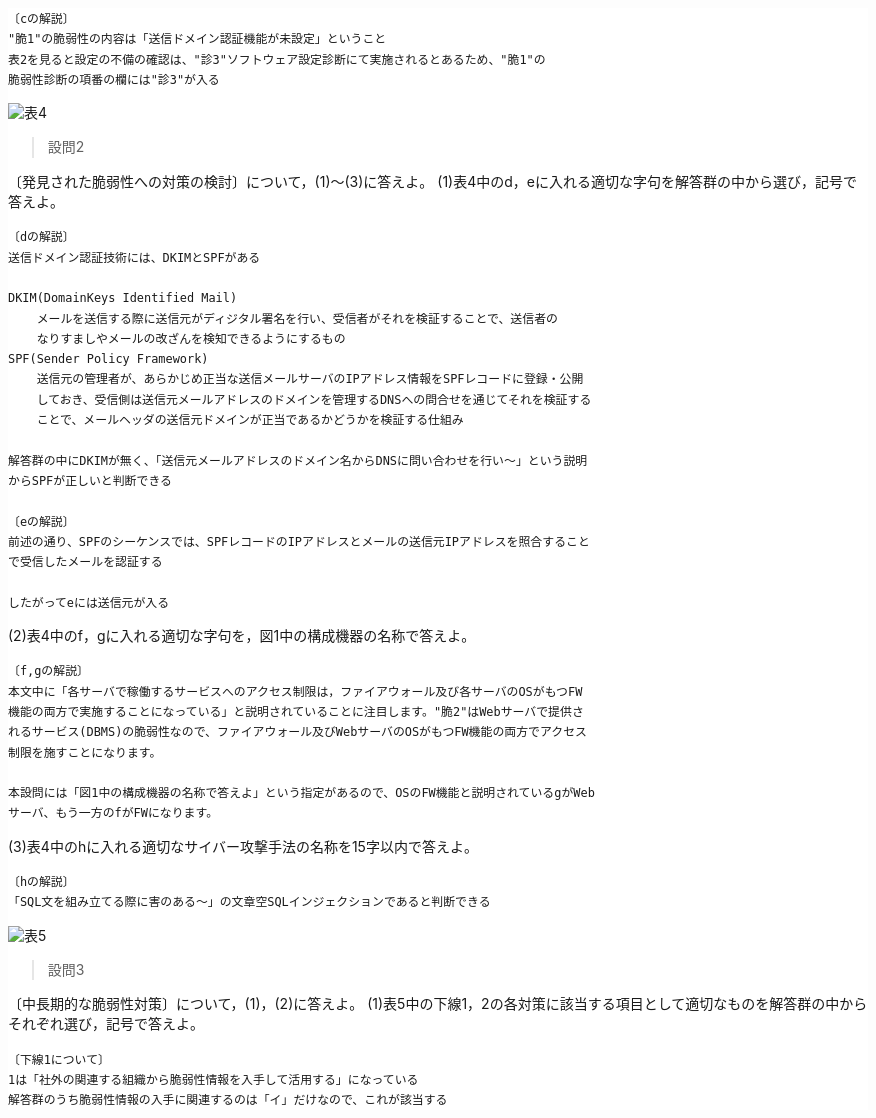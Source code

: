     〔cの解説〕
    "脆1"の脆弱性の内容は「送信ドメイン認証機能が未設定」ということ
    表2を見ると設定の不備の確認は、"診3"ソフトウェア設定診断にて実施されるとあるため、"脆1"の
    脆弱性診断の項番の欄には"診3"が入る


![表4](https://www.ap-siken.com/kakomon/30_aki/img/pm01_3.gif)

> 設問2

〔発見された脆弱性への対策の検討〕について，(1)～(3)に答えよ。
(1)表4中のd，eに入れる適切な字句を解答群の中から選び，記号で答えよ。

    〔dの解説〕
    送信ドメイン認証技術には、DKIMとSPFがある

    DKIM(DomainKeys Identified Mail)
        メールを送信する際に送信元がディジタル署名を行い、受信者がそれを検証することで、送信者の
        なりすましやメールの改ざんを検知できるようにするもの
    SPF(Sender Policy Framework)
        送信元の管理者が、あらかじめ正当な送信メールサーバのIPアドレス情報をSPFレコードに登録・公開
        しておき、受信側は送信元メールアドレスのドメインを管理するDNSへの問合せを通じてそれを検証する
        ことで、メールヘッダの送信元ドメインが正当であるかどうかを検証する仕組み

    解答群の中にDKIMが無く、「送信元メールアドレスのドメイン名からDNSに問い合わせを行い～」という説明
    からSPFが正しいと判断できる

    〔eの解説〕
    前述の通り、SPFのシーケンスでは、SPFレコードのIPアドレスとメールの送信元IPアドレスを照合すること
    で受信したメールを認証する
        
    したがってeには送信元が入る

(2)表4中のf，gに入れる適切な字句を，図1中の構成機器の名称で答えよ。

    〔f,gの解説〕
    本文中に「各サーバで稼働するサービスへのアクセス制限は，ファイアウォール及び各サーバのOSがもつFW
    機能の両方で実施することになっている」と説明されていることに注目します。"脆2"はWebサーバで提供さ
    れるサービス(DBMS)の脆弱性なので、ファイアウォール及びWebサーバのOSがもつFW機能の両方でアクセス
    制限を施すことになります。
        
    本設問には「図1中の構成機器の名称で答えよ」という指定があるので、OSのFW機能と説明されているgがWeb
    サーバ、もう一方のfがFWになります。 

(3)表4中のhに入れる適切なサイバー攻撃手法の名称を15字以内で答えよ。

    〔hの解説〕
    「SQL文を組み立てる際に害のある～」の文章空SQLインジェクションであると判断できる

![表5](https://www.ap-siken.com/kakomon/30_aki/img/pm01_4.gif)

> 設問3

〔中長期的な脆弱性対策〕について，(1)，(2)に答えよ。
(1)表5中の下線1，2の各対策に該当する項目として適切なものを解答群の中からそれぞれ選び，記号で答えよ。

    〔下線1について〕
    1は「社外の関連する組織から脆弱性情報を入手して活用する」になっている
    解答群のうち脆弱性情報の入手に関連するのは「イ」だけなので、これが該当する
